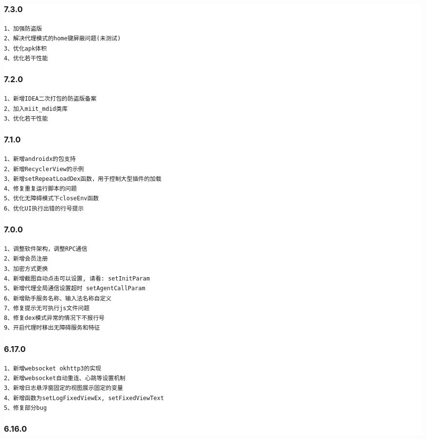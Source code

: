 ### 7.3.0

```text
1、加强防盗版
2、解决代理模式的home键屏蔽问题(未测试)
3、优化apk体积
4、优化若干性能
```

### 7.2.0

```text
1、新增IDEA二次打包的防盗版备案
2、加入miit_mdid类库
3、优化若干性能

```

### 7.1.0

```text
1、新增androidx的包支持
2、新增RecyclerView的示例
3、新增setRepeatLoadDex函数，用于控制大型插件的加载
4、修复重复运行脚本的问题
5、优化无障碍模式下closeEnv函数
6、优化UI执行出错的行号提示
```

### 7.0.0

```text
1、调整软件架构，调整RPC通信
2、新增会员注册
3、加密方式更换
4、新增截图自动点击可以设置, 请看: setInitParam
5、新增代理全局通信设置超时 setAgentCallParam
6、新增助手服务名称、输入法名称自定义
7、修复提示无可执行js文件问题
8、修复dex模式异常的情况下不报行号
9、开启代理时移出无障碍服务和特征    
```

### 6.17.0

```text
1、新增websocket okhttp3的实现
2、新增websocket自动重连、心跳等设置机制
3、新增日志悬浮窗固定的视图展示固定的变量
4、新增函数为setLogFixedViewEx, setFixedViewText
5、修复部分bug
```

### 6.16.0
